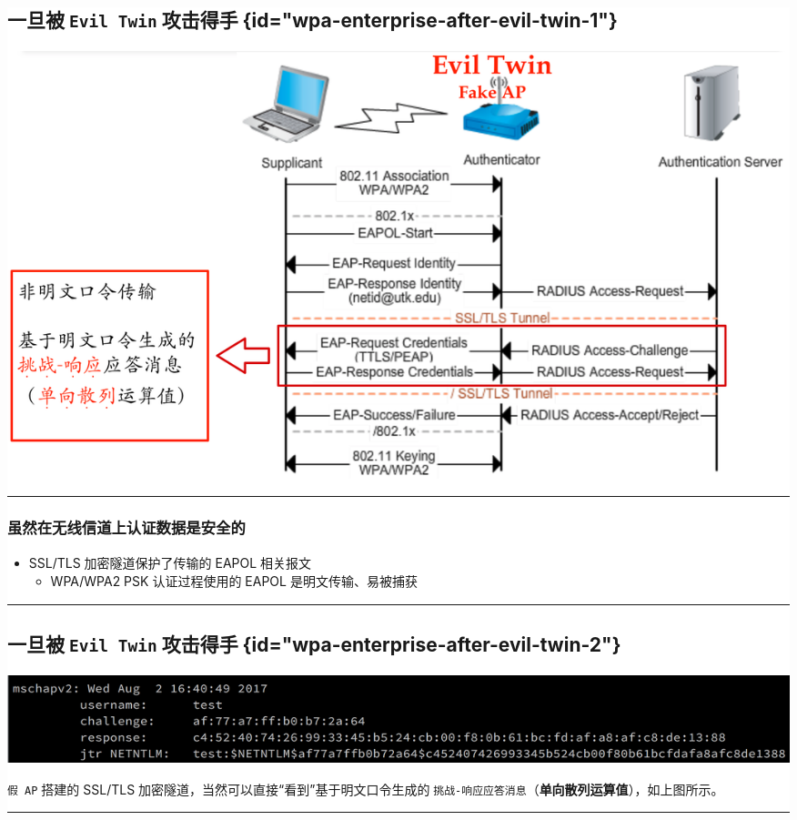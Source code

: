 
## 一旦被 `Evil Twin` 攻击得手 {id="wpa-enterprise-after-evil-twin-1"}

![](images/chap0x03/wpa-enterprise-5.png)

---

### 虽然在无线信道上认证数据是安全的

* SSL/TLS 加密隧道保护了传输的 EAPOL 相关报文
    * WPA/WPA2 PSK 认证过程使用的 EAPOL 是明文传输、易被捕获

---

## 一旦被 `Evil Twin` 攻击得手 {id="wpa-enterprise-after-evil-twin-2"}

![](images/chap0x03/asleep-1.png)

`假 AP` 搭建的 SSL/TLS 加密隧道，当然可以直接“看到”基于明文口令生成的 `挑战-响应应答消息`（**单向散列运算值**），如上图所示。

---
